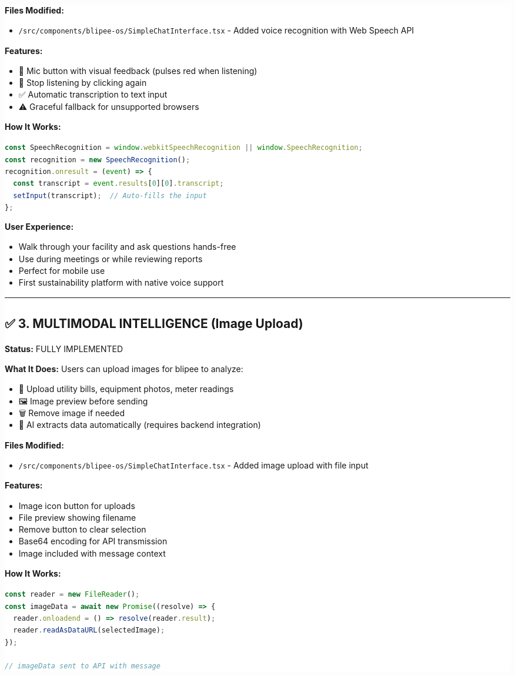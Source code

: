 **Files Modified:**
- `/src/components/blipee-os/SimpleChatInterface.tsx` - Added voice recognition with Web Speech API

**Features:**
- 🎤 Mic button with visual feedback (pulses red when listening)
- 🔴 Stop listening by clicking again
- ✅ Automatic transcription to text input
- ⚠️ Graceful fallback for unsupported browsers

**How It Works:**
```typescript
const SpeechRecognition = window.webkitSpeechRecognition || window.SpeechRecognition;
const recognition = new SpeechRecognition();
recognition.onresult = (event) => {
  const transcript = event.results[0][0].transcript;
  setInput(transcript);  // Auto-fills the input
};
```

**User Experience:**
- Walk through your facility and ask questions hands-free
- Use during meetings or while reviewing reports
- Perfect for mobile use
- First sustainability platform with native voice support

---

## ✅ 3. MULTIMODAL INTELLIGENCE (Image Upload)

**Status:** FULLY IMPLEMENTED

**What It Does:**
Users can upload images for blipee to analyze:
- 📸 Upload utility bills, equipment photos, meter readings
- 🖼️ Image preview before sending
- 🗑️ Remove image if needed
- 🤖 AI extracts data automatically (requires backend integration)

**Files Modified:**
- `/src/components/blipee-os/SimpleChatInterface.tsx` - Added image upload with file input

**Features:**
- Image icon button for uploads
- File preview showing filename
- Remove button to clear selection
- Base64 encoding for API transmission
- Image included with message context

**How It Works:**
```typescript
const reader = new FileReader();
const imageData = await new Promise((resolve) => {
  reader.onloadend = () => resolve(reader.result);
  reader.readAsDataURL(selectedImage);
});

// imageData sent to API with message
```
